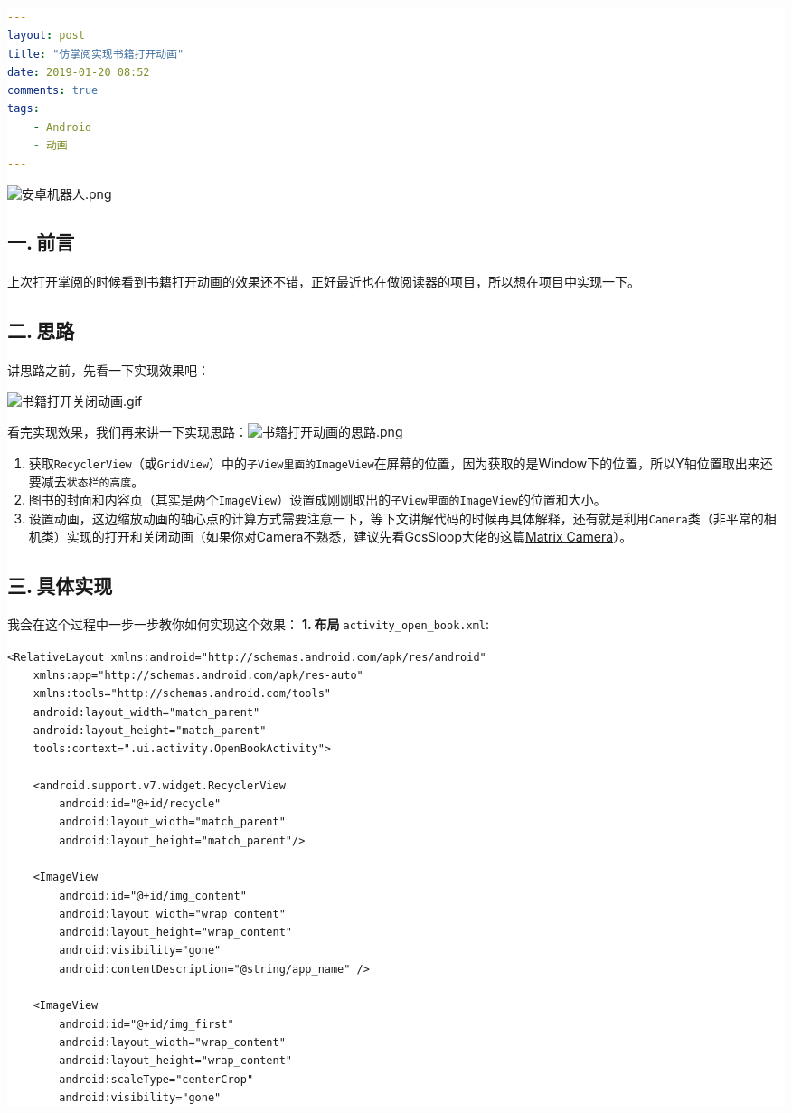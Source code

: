 ```yaml
---
layout: post
title: "仿掌阅实现书籍打开动画"
date: 2019-01-20 08:52
comments: true
tags: 
	- Android 
	- 动画
---
```


![安卓机器人.png](https://raw.githubusercontent.com/mCyp/Photo/master/%E5%AE%89%E5%8D%93%E6%9C%BA%E5%99%A8%E4%BA%BA.jpg)







## 一. 前言
上次打开掌阅的时候看到书籍打开动画的效果还不错，正好最近也在做阅读器的项目，所以想在项目中实现一下。
## 二. 思路
讲思路之前，先看一下实现效果吧：

![书籍打开关闭动画.gif](https://upload-images.jianshu.io/upload_images/9271486-ae84076770395175.gif?imageMogr2/auto-orient/strip)

看完实现效果，我们再来讲一下实现思路：![书籍打开动画的思路.png](https://upload-images.jianshu.io/upload_images/9271486-e06ee7f20473b793.png?imageMogr2/auto-orient/strip%7CimageView2/2/w/1240)
1. 获取`RecyclerView`（或`GridView`）中的`子View里面的ImageView`在屏幕的位置，因为获取的是Window下的位置，所以Y轴位置取出来还要减去`状态栏的高度`。
2. 图书的封面和内容页（其实是两个`ImageView`）设置成刚刚取出的`子View里面的ImageView`的位置和大小。
3. 设置动画，这边缩放动画的轴心点的计算方式需要注意一下，等下文讲解代码的时候再具体解释，还有就是利用`Camera`类（非平常的相机类）实现的打开和关闭动画（如果你对Camera不熟悉，建议先看GcsSloop大佬的这篇[Matrix Camera](https://github.com/GcsSloop/AndroidNote/blob/master/CustomView/Advance/%5B11%5DMatrix_3D_Camera.md)）。
## 三. 具体实现
我会在这个过程中一步一步教你如何实现这个效果：
**1. 布局**
`activity_open_book.xml`:
```
<RelativeLayout xmlns:android="http://schemas.android.com/apk/res/android"
    xmlns:app="http://schemas.android.com/apk/res-auto"
    xmlns:tools="http://schemas.android.com/tools"
    android:layout_width="match_parent"
    android:layout_height="match_parent"
    tools:context=".ui.activity.OpenBookActivity">

    <android.support.v7.widget.RecyclerView
        android:id="@+id/recycle"
        android:layout_width="match_parent"
        android:layout_height="match_parent"/>

    <ImageView
        android:id="@+id/img_content"
        android:layout_width="wrap_content"
        android:layout_height="wrap_content"
        android:visibility="gone"
        android:contentDescription="@string/app_name" />

    <ImageView
        android:id="@+id/img_first"
        android:layout_width="wrap_content"
        android:layout_height="wrap_content"
        android:scaleType="centerCrop"
        android:visibility="gone"
```